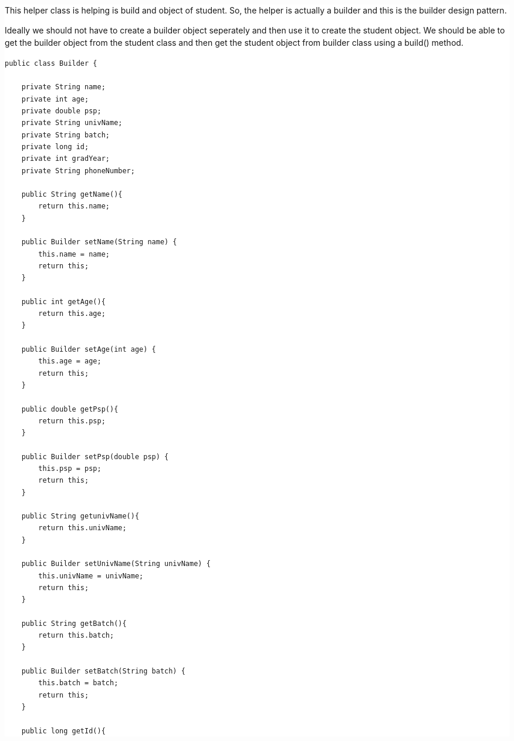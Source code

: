 This helper class is helping is build and object of student. So, the helper is actually a builder and this is the builder design pattern.

Ideally we should not have to create a builder object seperately and then use it to create the student object. We should be able to get the builder object from the student class and then get the student object from builder class using a build() method.

```
public class Builder {
    
    private String name;
    private int age;
    private double psp;
    private String univName;
    private String batch;
    private long id;
    private int gradYear;
    private String phoneNumber;
    
    public String getName(){
        return this.name;
    }

    public Builder setName(String name) {
        this.name = name;
        return this;
    }

    public int getAge(){
        return this.age;
    }

    public Builder setAge(int age) {
        this.age = age;
        return this;
    }

    public double getPsp(){
        return this.psp;
    }

    public Builder setPsp(double psp) {
        this.psp = psp;
        return this;
    }

    public String getunivName(){
        return this.univName;
    }

    public Builder setUnivName(String univName) {
        this.univName = univName;
        return this;
    }
    
    public String getBatch(){
        return this.batch;
    }

    public Builder setBatch(String batch) {
        this.batch = batch;
        return this;
    }

    public long getId(){
```